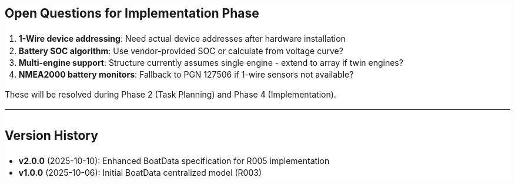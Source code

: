 
## Open Questions for Implementation Phase

1. **1-Wire device addressing**: Need actual device addresses after hardware installation
2. **Battery SOC algorithm**: Use vendor-provided SOC or calculate from voltage curve?
3. **Multi-engine support**: Structure currently assumes single engine - extend to array if twin engines?
4. **NMEA2000 battery monitors**: Fallback to PGN 127506 if 1-wire sensors not available?

These will be resolved during Phase 2 (Task Planning) and Phase 4 (Implementation).

---

## Version History

- **v2.0.0** (2025-10-10): Enhanced BoatData specification for R005 implementation
- **v1.0.0** (2025-10-06): Initial BoatData centralized model (R003)
